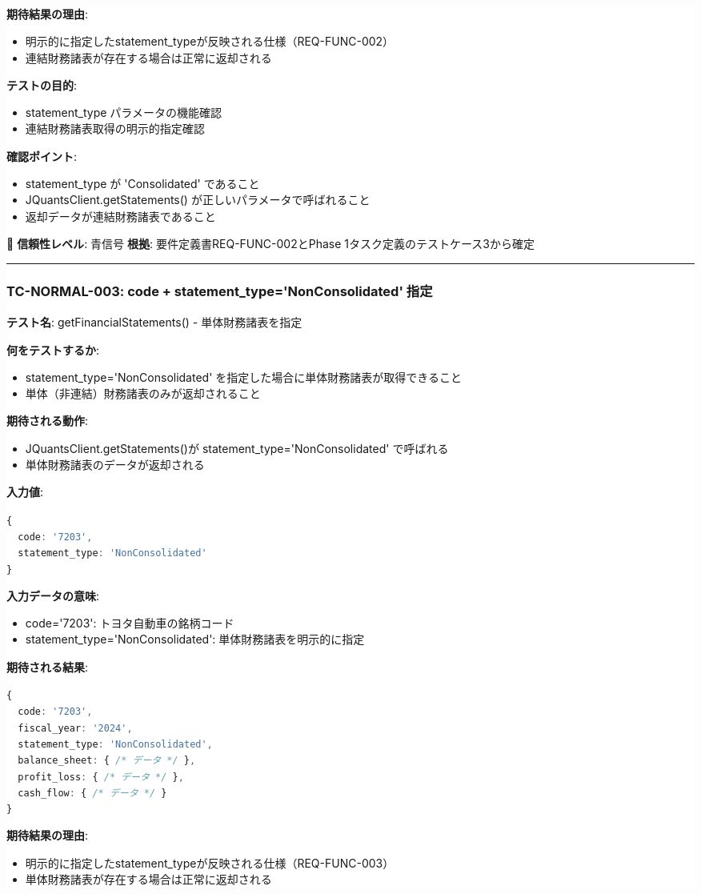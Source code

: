**期待結果の理由**:
- 明示的に指定したstatement_typeが反映される仕様（REQ-FUNC-002）
- 連結財務諸表が存在する場合は正常に返却される

**テストの目的**:
- statement_type パラメータの機能確認
- 連結財務諸表取得の明示的指定確認

**確認ポイント**:
- statement_type が 'Consolidated' であること
- JQuantsClient.getStatements() が正しいパラメータで呼ばれること
- 返却データが連結財務諸表であること

🔵 **信頼性レベル**: 青信号
**根拠**: 要件定義書REQ-FUNC-002とPhase 1タスク定義のテストケース3から確定

---

### TC-NORMAL-003: code + statement_type='NonConsolidated' 指定

**テスト名**: getFinancialStatements() - 単体財務諸表を指定

**何をテストするか**:
- statement_type='NonConsolidated' を指定した場合に単体財務諸表が取得できること
- 単体（非連結）財務諸表のみが返却されること

**期待される動作**:
- JQuantsClient.getStatements()が statement_type='NonConsolidated' で呼ばれる
- 単体財務諸表のデータが返却される

**入力値**:
```typescript
{
  code: '7203',
  statement_type: 'NonConsolidated'
}
```

**入力データの意味**:
- code='7203': トヨタ自動車の銘柄コード
- statement_type='NonConsolidated': 単体財務諸表を明示的に指定

**期待される結果**:
```typescript
{
  code: '7203',
  fiscal_year: '2024',
  statement_type: 'NonConsolidated',
  balance_sheet: { /* データ */ },
  profit_loss: { /* データ */ },
  cash_flow: { /* データ */ }
}
```

**期待結果の理由**:
- 明示的に指定したstatement_typeが反映される仕様（REQ-FUNC-003）
- 単体財務諸表が存在する場合は正常に返却される
